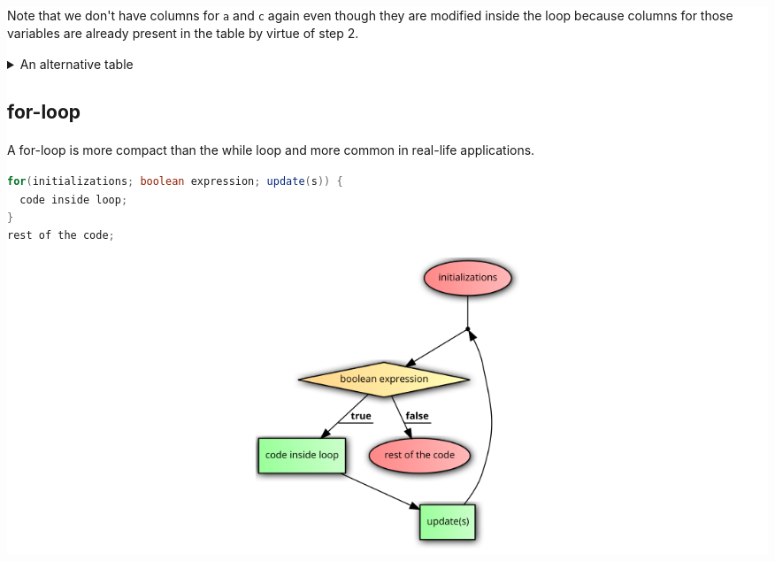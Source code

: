 Note that we don't have columns for `a` and `c` again even though they are modified inside the loop because columns for those variables are already present in the table by virtue of step 2.

<details markdown="1"><summary>An alternative table</summary></details>

## for-loop

A for-loop is more compact than the while loop and more common in real-life applications.

```java
for(initializations; boolean expression; update(s)) {
  code inside loop;
}
rest of the code;
```

<center><img src="loopsFigs/forLoop.png" style="width: 300px;"/></center>
